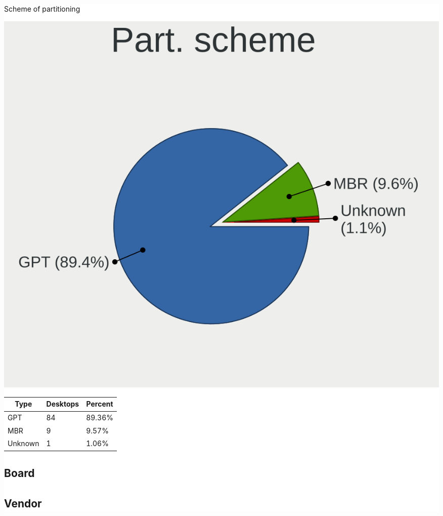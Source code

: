 Scheme of partitioning

![Part. scheme](./images/pie_chart_bsd/os_part_scheme.svg)


| Type    | Desktops | Percent |
|---------|----------|---------|
| GPT     | 84       | 89.36%  |
| MBR     | 9        | 9.57%   |
| Unknown | 1        | 1.06%   |

Board
-----

Vendor
------

